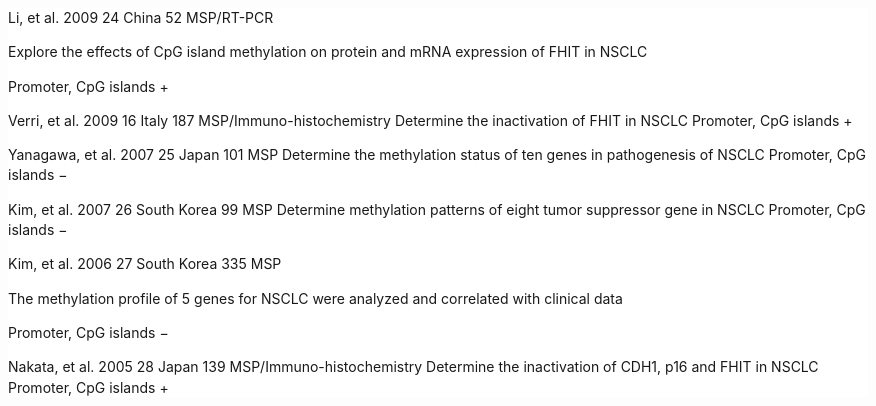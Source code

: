 Li, et al. 2009 24 
China 
52 
MSP/RT-PCR 

Explore the effects of CpG island 
methylation on protein and mRNA 
expression of FHIT in NSCLC 

Promoter, CpG islands 
+ 

Verri, et al. 2009 16 
Italy 
187 
MSP/Immuno-histochemistry 
Determine the inactivation of FHIT in 
NSCLC 
Promoter, CpG islands 
+ 

Yanagawa, et al. 2007 25 
Japan 
101 
MSP 
Determine the methylation status of ten 
genes in pathogenesis of NSCLC 
Promoter, CpG islands 
− 

Kim, et al. 2007 26 
South Korea 
99 
MSP 
Determine methylation patterns of eight 
tumor suppressor gene in NSCLC 
Promoter, CpG islands 
− 

Kim, et al. 2006 27 
South Korea 
335 
MSP 

The methylation profile of 5 genes for 
NSCLC were analyzed and correlated with 
clinical data 

Promoter, CpG islands 
− 

Nakata, et al. 2005 28 
Japan 
139 
MSP/Immuno-histochemistry 
Determine the inactivation of CDH1, p16 
and FHIT in NSCLC 
Promoter, CpG islands 
+ 
